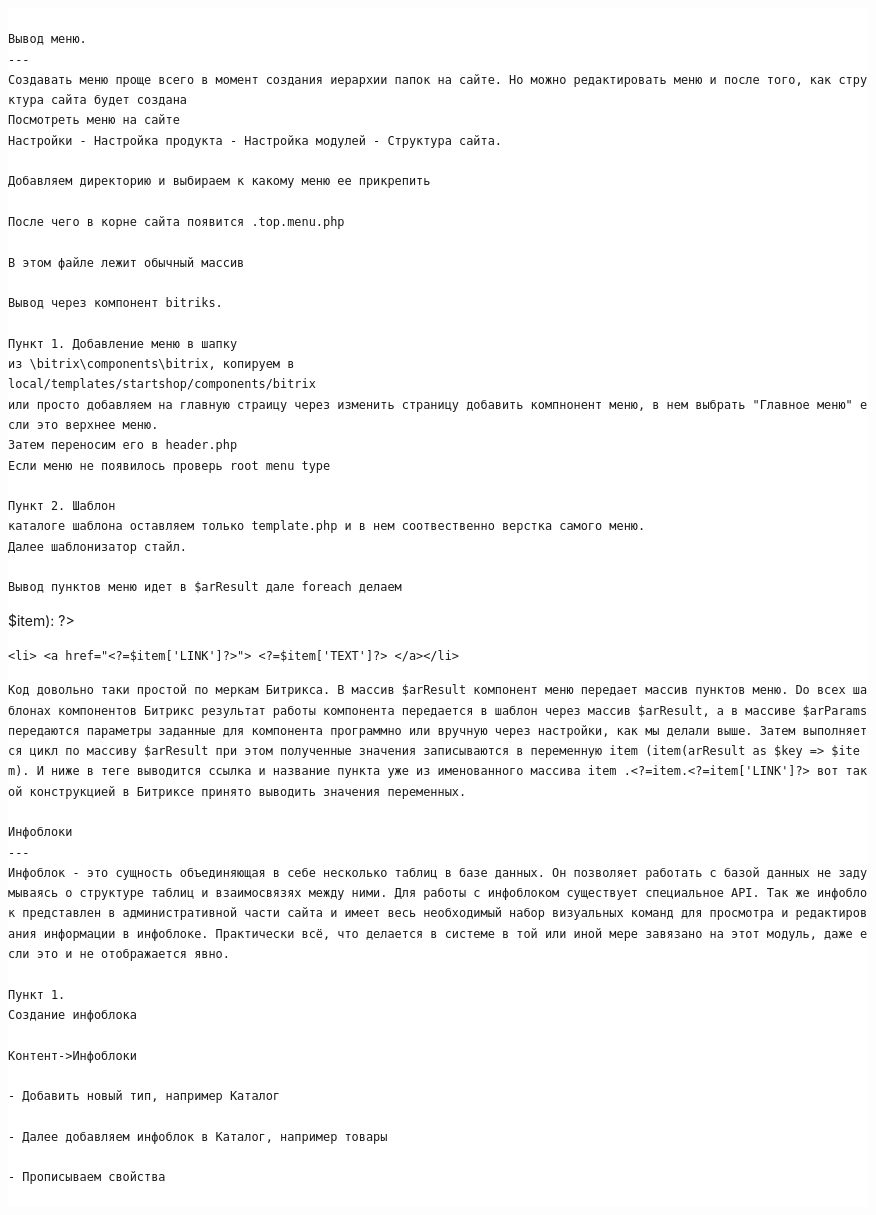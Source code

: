```

Вывод меню.
---
Создавать меню проще всего в момент создания иерархии папок на сайте. Но можно редактировать меню и после того, как структура сайта будет создана
Посмотреть меню на сайте
Настройки - Настройка продукта - Настройка модулей - Структура сайта.

Добавляем директорию и выбираем к какому меню ее прикрепить

После чего в корне сайта появится .top.menu.php

В этом файле лежит обычный массив

Вывод через компонент bitriks.

Пункт 1. Добавление меню в шапку
из \bitrix\components\bitrix, копируем в
local/templates/startshop/components/bitrix
или просто добавляем на главную страицу через изменить страницу добавить компнонент меню, в нем выбрать "Главное меню" если это верхнее меню.
Затем переносим его в header.php
Если меню не появилось проверь root menu type

Пункт 2. Шаблон
каталоге шаблона оставляем только template.php и в нем соотвественно верстка самого меню.
Далее шаблонизатор стайл.

Вывод пунктов меню идет в $arResult дале foreach делаем
```
<?foreach ($arResult as $key=>$item): ?>
    <li> <a href="<?=$item['LINK']?>"> <?=$item['TEXT']?> </a></li> 
<? endforeach;?>
```
Код довольно таки простой по меркам Битрикса. В массив $arResult компонент меню передает массив пунктов меню. Dо всех шаблонах компонентов Битрикс результат работы компонента передается в шаблон через массив $arResult, а в массиве $arParams передаются параметры заданные для компонента программно или вручную через настройки, как мы делали выше. Затем выполняется цикл по массиву $arResult при этом полученные значения записываются в переменную item (item(arResult as $key => $item). И ниже в теге выводится ссылка и название пункта уже из именованного массива item .<?=item.<?=item['LINK']?> вот такой конструкцией в Битриксе принято выводить значения переменных.

Инфоблоки
---
Инфоблок - это сущность объединяющая в себе несколько таблиц в базе данных. Он позволяет работать с базой данных не задумываясь о структуре таблиц и взаимосвязях между ними. Для работы с инфоблоком существует специальное API. Так же инфоблок представлен в административной части сайта и имеет весь необходимый набор визуальных команд для просмотра и редактирования информации в инфоблоке. Практически всё, что делается в системе в той или иной мере завязано на этот модуль, даже если это и не отображается явно.

Пункт 1.
Создание инфоблока

Контент->Инфоблоки

- Добавить новый тип, например Каталог

- Далее добавляем инфоблок в Каталог, например товары

- Прописываем свойства


```